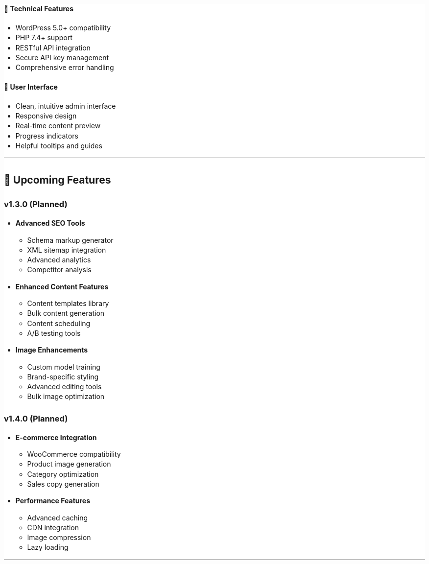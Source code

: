 #### 🔧 Technical Features
- WordPress 5.0+ compatibility
- PHP 7.4+ support
- RESTful API integration
- Secure API key management
- Comprehensive error handling

#### 📱 User Interface
- Clean, intuitive admin interface
- Responsive design
- Real-time content preview
- Progress indicators
- Helpful tooltips and guides

---

## 🔮 Upcoming Features

### v1.3.0 (Planned)
- **Advanced SEO Tools**
  - Schema markup generator
  - XML sitemap integration
  - Advanced analytics
  - Competitor analysis

- **Enhanced Content Features**
  - Content templates library
  - Bulk content generation
  - Content scheduling
  - A/B testing tools

- **Image Enhancements**
  - Custom model training
  - Brand-specific styling
  - Advanced editing tools
  - Bulk image optimization

### v1.4.0 (Planned)
- **E-commerce Integration**
  - WooCommerce compatibility
  - Product image generation
  - Category optimization
  - Sales copy generation

- **Performance Features**
  - Advanced caching
  - CDN integration
  - Image compression
  - Lazy loading

---
